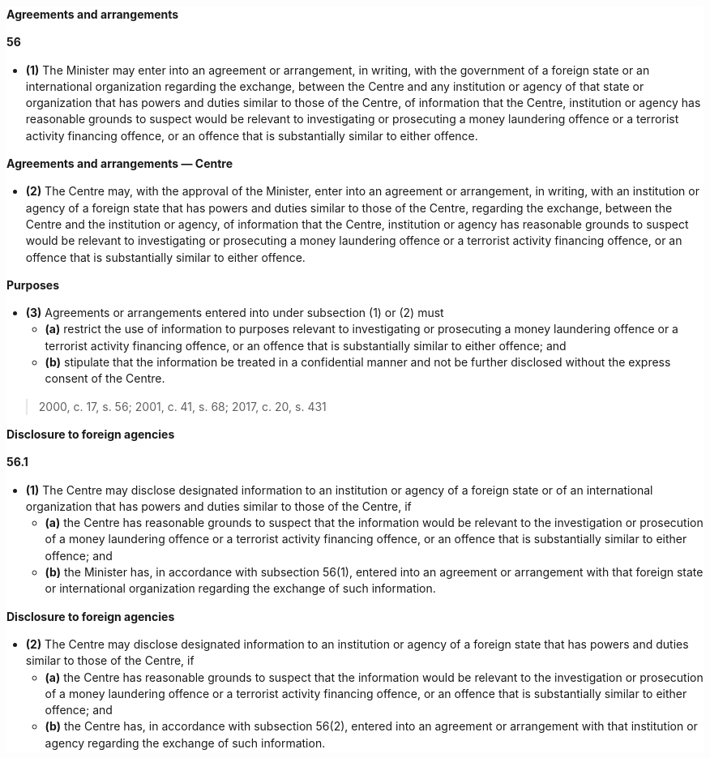 



**Agreements and arrangements**

**56** 

- **(1)** The Minister may enter into an agreement or arrangement, in writing, with the government of a foreign state or an international organization regarding the exchange, between the Centre and any institution or agency of that state or organization that has powers and duties similar to those of the Centre, of information that the Centre, institution or agency has reasonable grounds to suspect would be relevant to investigating or prosecuting a money laundering offence or a terrorist activity financing offence, or an offence that is substantially similar to either offence.

**Agreements and arrangements — Centre**

- **(2)** The Centre may, with the approval of the Minister, enter into an agreement or arrangement, in writing, with an institution or agency of a foreign state that has powers and duties similar to those of the Centre, regarding the exchange, between the Centre and the institution or agency, of information that the Centre, institution or agency has reasonable grounds to suspect would be relevant to investigating or prosecuting a money laundering offence or a terrorist activity financing offence, or an offence that is substantially similar to either offence.

**Purposes**

- **(3)** Agreements or arrangements entered into under subsection (1) or (2) must
	- **(a)** restrict the use of information to purposes relevant to investigating or prosecuting a money laundering offence or a terrorist activity financing offence, or an offence that is substantially similar to either offence; and
	- **(b)** stipulate that the information be treated in a confidential manner and not be further disclosed without the express consent of the Centre.
> 2000, c. 17, s. 56; 2001, c. 41, s. 68; 2017, c. 20, s. 431





**Disclosure to foreign agencies**

**56.1** 

- **(1)** The Centre may disclose designated information to an institution or agency of a foreign state or of an international organization that has powers and duties similar to those of the Centre, if
	- **(a)** the Centre has reasonable grounds to suspect that the information would be relevant to the investigation or prosecution of a money laundering offence or a terrorist activity financing offence, or an offence that is substantially similar to either offence; and
	- **(b)** the Minister has, in accordance with subsection 56(1), entered into an agreement or arrangement with that foreign state or international organization regarding the exchange of such information.

**Disclosure to foreign agencies**

- **(2)** The Centre may disclose designated information to an institution or agency of a foreign state that has powers and duties similar to those of the Centre, if
	- **(a)** the Centre has reasonable grounds to suspect that the information would be relevant to the investigation or prosecution of a money laundering offence or a terrorist activity financing offence, or an offence that is substantially similar to either offence; and
	- **(b)** the Centre has, in accordance with subsection 56(2), entered into an agreement or arrangement with that institution or agency regarding the exchange of such information.
